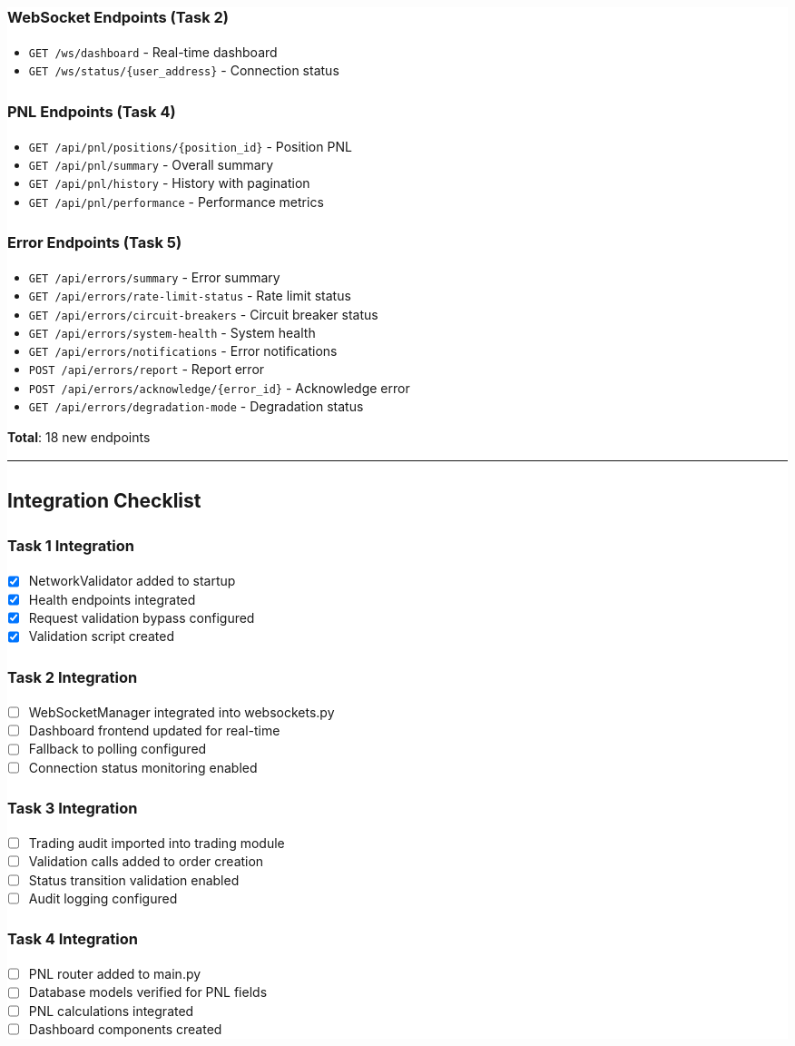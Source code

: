 ### WebSocket Endpoints (Task 2)
- `GET /ws/dashboard` - Real-time dashboard
- `GET /ws/status/{user_address}` - Connection status

### PNL Endpoints (Task 4)
- `GET /api/pnl/positions/{position_id}` - Position PNL
- `GET /api/pnl/summary` - Overall summary
- `GET /api/pnl/history` - History with pagination
- `GET /api/pnl/performance` - Performance metrics

### Error Endpoints (Task 5)
- `GET /api/errors/summary` - Error summary
- `GET /api/errors/rate-limit-status` - Rate limit status
- `GET /api/errors/circuit-breakers` - Circuit breaker status
- `GET /api/errors/system-health` - System health
- `GET /api/errors/notifications` - Error notifications
- `POST /api/errors/report` - Report error
- `POST /api/errors/acknowledge/{error_id}` - Acknowledge error
- `GET /api/errors/degradation-mode` - Degradation status

**Total**: 18 new endpoints

---

## Integration Checklist

### Task 1 Integration
- [x] NetworkValidator added to startup
- [x] Health endpoints integrated
- [x] Request validation bypass configured
- [x] Validation script created

### Task 2 Integration
- [ ] WebSocketManager integrated into websockets.py
- [ ] Dashboard frontend updated for real-time
- [ ] Fallback to polling configured
- [ ] Connection status monitoring enabled

### Task 3 Integration
- [ ] Trading audit imported into trading module
- [ ] Validation calls added to order creation
- [ ] Status transition validation enabled
- [ ] Audit logging configured

### Task 4 Integration
- [ ] PNL router added to main.py
- [ ] Database models verified for PNL fields
- [ ] PNL calculations integrated
- [ ] Dashboard components created
